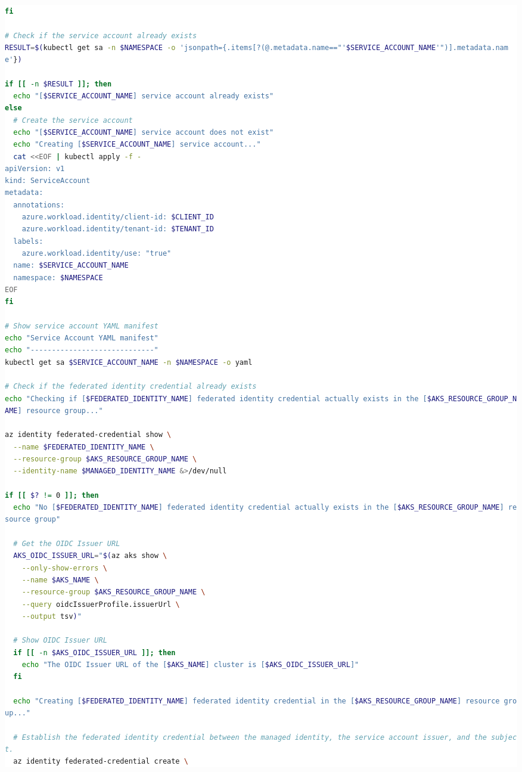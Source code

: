 ```bash
fi

# Check if the service account already exists
RESULT=$(kubectl get sa -n $NAMESPACE -o 'jsonpath={.items[?(@.metadata.name=="'$SERVICE_ACCOUNT_NAME'")].metadata.name'})

if [[ -n $RESULT ]]; then
  echo "[$SERVICE_ACCOUNT_NAME] service account already exists"
else
  # Create the service account
  echo "[$SERVICE_ACCOUNT_NAME] service account does not exist"
  echo "Creating [$SERVICE_ACCOUNT_NAME] service account..."
  cat <<EOF | kubectl apply -f -
apiVersion: v1
kind: ServiceAccount
metadata:
  annotations:
    azure.workload.identity/client-id: $CLIENT_ID
    azure.workload.identity/tenant-id: $TENANT_ID
  labels:
    azure.workload.identity/use: "true"
  name: $SERVICE_ACCOUNT_NAME
  namespace: $NAMESPACE
EOF
fi

# Show service account YAML manifest
echo "Service Account YAML manifest"
echo "-----------------------------"
kubectl get sa $SERVICE_ACCOUNT_NAME -n $NAMESPACE -o yaml

# Check if the federated identity credential already exists
echo "Checking if [$FEDERATED_IDENTITY_NAME] federated identity credential actually exists in the [$AKS_RESOURCE_GROUP_NAME] resource group..."

az identity federated-credential show \
  --name $FEDERATED_IDENTITY_NAME \
  --resource-group $AKS_RESOURCE_GROUP_NAME \
  --identity-name $MANAGED_IDENTITY_NAME &>/dev/null

if [[ $? != 0 ]]; then
  echo "No [$FEDERATED_IDENTITY_NAME] federated identity credential actually exists in the [$AKS_RESOURCE_GROUP_NAME] resource group"

  # Get the OIDC Issuer URL
  AKS_OIDC_ISSUER_URL="$(az aks show \
    --only-show-errors \
    --name $AKS_NAME \
    --resource-group $AKS_RESOURCE_GROUP_NAME \
    --query oidcIssuerProfile.issuerUrl \
    --output tsv)"

  # Show OIDC Issuer URL
  if [[ -n $AKS_OIDC_ISSUER_URL ]]; then
    echo "The OIDC Issuer URL of the [$AKS_NAME] cluster is [$AKS_OIDC_ISSUER_URL]"
  fi

  echo "Creating [$FEDERATED_IDENTITY_NAME] federated identity credential in the [$AKS_RESOURCE_GROUP_NAME] resource group..."

  # Establish the federated identity credential between the managed identity, the service account issuer, and the subject.
  az identity federated-credential create \
```